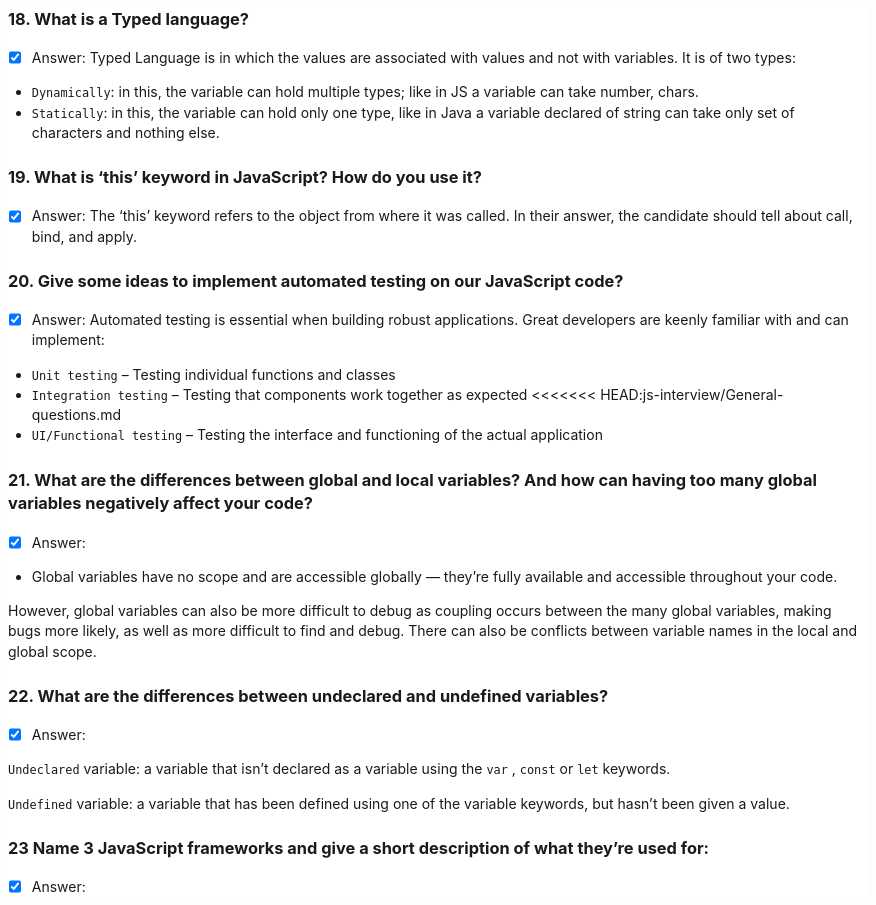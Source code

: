 ### 18. What is a Typed language?
- [x] Answer: Typed Language is in which the values are associated with values and not with variables. It is of two types:

 - `Dynamically`: in this, the variable can hold multiple types; like in JS a variable can take number, chars.
 - `Statically`: in this, the variable can hold only one type, like in Java a variable declared of string can take only set of characters and nothing else.

### 19. What is ‘this’ keyword in JavaScript? How do you use it?

- [x] Answer: The ‘this’ keyword refers to the object from where it was called. In their answer, the candidate should tell about call, bind, and apply.

### 20. Give some ideas to implement automated testing on our JavaScript code?

- [x] Answer: Automated testing is essential when building robust applications. Great developers are keenly familiar with and can implement:

- `Unit testing` – Testing individual functions and classes
- `Integration testing` – Testing that components work together as expected
<<<<<<< HEAD:js-interview/General-questions.md
- `UI/Functional testing` – Testing the interface and functioning of the actual application

### 21.  What are the differences between global and local variables? And how can having too many global variables negatively affect your code?

- [x] Answer:

- Global variables have no scope and are accessible globally — they’re fully available and accessible throughout your code.

However, global variables can also be more difficult to debug as coupling occurs between the many global variables, making bugs more likely, as well as more difficult to find and debug. There can also be conflicts between variable names in the local and global scope.


### 22.  What are the differences between undeclared and undefined variables?

- [x] Answer:

`Undeclared` variable: a variable that isn’t declared as a variable using the `var` , `const` or `let` keywords.

`Undefined` variable: a variable that has been defined using one of the variable keywords, but hasn’t been given a value.

 ### 23  Name 3 JavaScript frameworks and give a short description of what they’re used for:

- [x] Answer:
